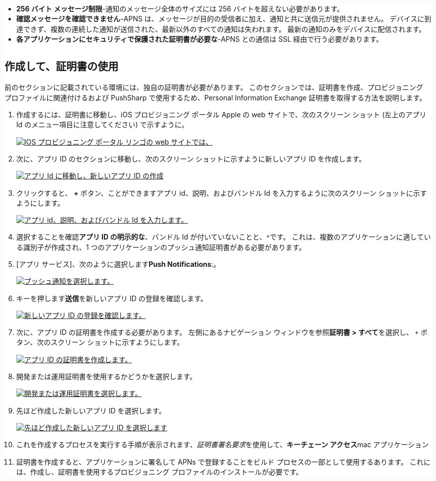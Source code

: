 -  **256 バイト メッセージ制限**-通知のメッセージ全体のサイズには 256 バイトを超えない必要があります。
-  **確認メッセージを確認できません**-APNS は、メッセージが目的の受信者に加え、通知と共に送信元が提供されません。 デバイスに到達できず、複数の連続した通知が送信された、最新以外のすべての通知は失われます。 最新の通知のみをデバイスに配信されます。
-  **各アプリケーションにセキュリティで保護された証明書が必要な**-APNS との通信は SSL 経由で行う必要があります。


## <a name="creating-and-using-certificates"></a>作成して、証明書の使用

前のセクションに記載されている環境には、独自の証明書が必要があります。 このセクションでは、証明書を作成、プロビジョニング プロファイルに関連付けるおよび PushSharp で使用するため、Personal Information Exchange 証明書を取得する方法を説明します。

1.  作成するには、証明書に移動し、iOS プロビジョニング ポータル Apple の web サイトで、次のスクリーン ショット (左上のアプリ Id のメニュー項目に注意してください) で示すように。

    [![](remote-notifications-in-ios-images/image5new.png "IOS プロビジョニング ポータル リンゴの web サイトでは、")](remote-notifications-in-ios-images/image5new.png#lightbox)

2.  次に、アプリ ID のセクションに移動し、次のスクリーン ショットに示すように新しいアプリ ID を作成します。

    [![](remote-notifications-in-ios-images/image6new.png "アプリ Id に移動し、新しいアプリ ID の作成")](remote-notifications-in-ios-images/image6new.png#lightbox)

3.  クリックすると、  **+** ボタン、ことができますアプリ id、説明、およびバンドル Id を入力するように次のスクリーン ショットに示すようにします。

    [![](remote-notifications-in-ios-images/image7new.png "アプリ id、説明、およびバンドル Id を入力します。")](remote-notifications-in-ios-images/image7new.png#lightbox)

4. 選択することを確認**アプリ ID の明示的な**、バンドル Id が付いていないことと、`*`です。 これは、複数のアプリケーションに適している識別子が作成され、1 つのアプリケーションのプッシュ通知証明書がある必要があります。

1. [アプリ サービス]、次のように選択します**Push Notifications**:。

    [![](remote-notifications-in-ios-images/image8new.png "プッシュ通知を選択します。")](remote-notifications-in-ios-images/image8new.png#lightbox)

2. キーを押します**送信**を新しいアプリ ID の登録を確認します。

    [![](remote-notifications-in-ios-images/image9new.png "新しいアプリ ID の登録を確認します。")](remote-notifications-in-ios-images/image9new.png#lightbox)

3.  次に、アプリ ID の証明書を作成する必要があります。 左側にあるナビゲーション ウィンドウを参照**証明書 > すべて**を選択し、 `+`  ボタン、次のスクリーン ショットに示すようにします。

    [![](remote-notifications-in-ios-images/image10new.png "アプリ ID の証明書を作成します。")](remote-notifications-in-ios-images/image8.png#lightbox)

4.  開発または運用証明書を使用するかどうかを選択します。

    [![](remote-notifications-in-ios-images/image11new.png "開発または運用証明書を選択します。")](remote-notifications-in-ios-images/image11new.png#lightbox)

5. 先ほど作成した新しいアプリ ID を選択します。

    [![](remote-notifications-in-ios-images/image12new.png "先ほど作成した新しいアプリ ID を選択します")](remote-notifications-in-ios-images/image12new.png#lightbox)

6.  これを作成するプロセスを実行する手順が表示されます、*証明書署名要求*を使用して、**キーチェーン アクセス**mac アプリケーション

7.  証明書を作成すると、アプリケーションに署名して APNs で登録することをビルド プロセスの一部として使用するあります。 これには、作成し、証明書を使用するプロビジョニング プロファイルのインストールが必要です。
